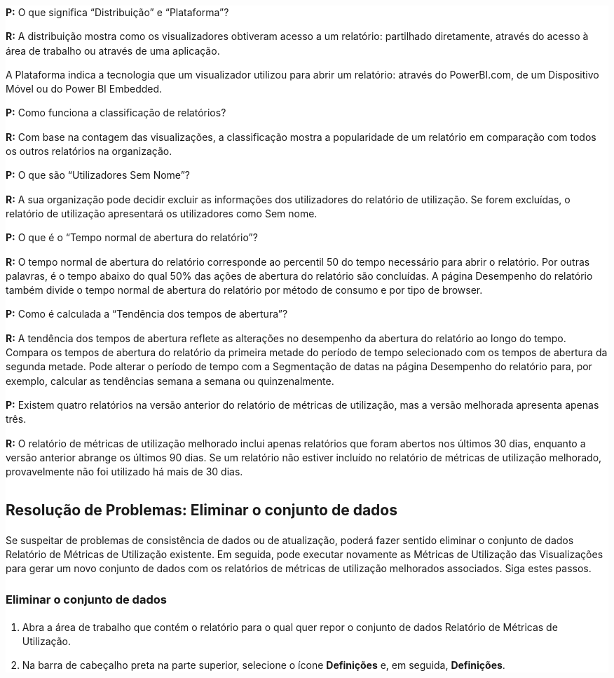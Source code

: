 **P:** O que significa “Distribuição” e “Plataforma”?

**R:** A distribuição mostra como os visualizadores obtiveram acesso a um relatório: partilhado diretamente, através do acesso à área de trabalho ou através de uma aplicação.

A Plataforma indica a tecnologia que um visualizador utilizou para abrir um relatório: através do PowerBI.com, de um Dispositivo Móvel ou do Power BI Embedded.

**P:** Como funciona a classificação de relatórios?

**R:** Com base na contagem das visualizações, a classificação mostra a popularidade de um relatório em comparação com todos os outros relatórios na organização.

**P:** O que são “Utilizadores Sem Nome”?

**R:** A sua organização pode decidir excluir as informações dos utilizadores do relatório de utilização. Se forem excluídas, o relatório de utilização apresentará os utilizadores como Sem nome.

**P:** O que é o “Tempo normal de abertura do relatório”?

**R:** O tempo normal de abertura do relatório corresponde ao percentil 50 do tempo necessário para abrir o relatório. Por outras palavras, é o tempo abaixo do qual 50% das ações de abertura do relatório são concluídas. A página Desempenho do relatório também divide o tempo normal de abertura do relatório por método de consumo e por tipo de browser.

**P:** Como é calculada a “Tendência dos tempos de abertura”?

**R:** A tendência dos tempos de abertura reflete as alterações no desempenho da abertura do relatório ao longo do tempo. Compara os tempos de abertura do relatório da primeira metade do período de tempo selecionado com os tempos de abertura da segunda metade. Pode alterar o período de tempo com a Segmentação de datas na página Desempenho do relatório para, por exemplo, calcular as tendências semana a semana ou quinzenalmente.

**P:**  Existem quatro relatórios na versão anterior do relatório de métricas de utilização, mas a versão melhorada apresenta apenas três.

**R:**  O relatório de métricas de utilização melhorado inclui apenas relatórios que foram abertos nos últimos 30 dias, enquanto a versão anterior abrange os últimos 90 dias. Se um relatório não estiver incluído no relatório de métricas de utilização melhorado, provavelmente não foi utilizado há mais de 30 dias.

## <a name="troubleshoot-delete-the-dataset"></a>Resolução de Problemas: Eliminar o conjunto de dados

Se suspeitar de problemas de consistência de dados ou de atualização, poderá fazer sentido eliminar o conjunto de dados Relatório de Métricas de Utilização existente. Em seguida, pode executar novamente as Métricas de Utilização das Visualizações para gerar um novo conjunto de dados com os relatórios de métricas de utilização melhorados associados. Siga estes passos.

### <a name="delete-the-dataset"></a>Eliminar o conjunto de dados

1. Abra a área de trabalho que contém o relatório para o qual quer repor o conjunto de dados Relatório de Métricas de Utilização.

2. Na barra de cabeçalho preta na parte superior, selecione o ícone **Definições** e, em seguida, **Definições**.
